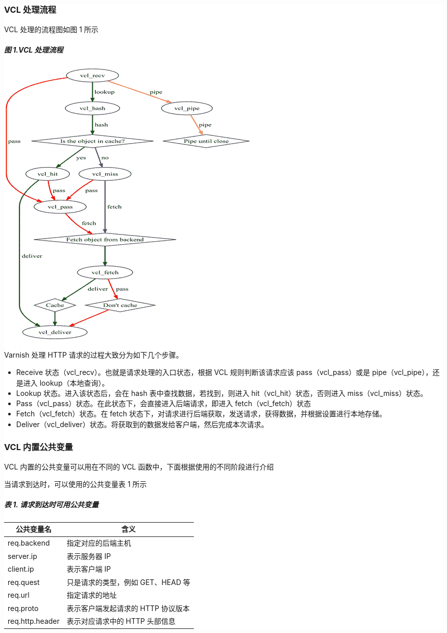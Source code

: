 ### VCL 处理流程

VCL 处理的流程图如图 1 所示

##### 图 1.VCL 处理流程

![图 1.VCL 处理流程](img/83b2d074743aa0edde4efbae338c3d59.png)

Varnish 处理 HTTP 请求的过程大致分为如下几个步骤。

*   Receive 状态（vcl_recv）。也就是请求处理的入口状态，根据 VCL 规则判断该请求应该 pass（vcl_pass）或是 pipe（vcl_pipe），还是进入 lookup（本地查询）。
*   Lookup 状态。进入该状态后，会在 hash 表中查找数据，若找到，则进入 hit（vcl_hit）状态，否则进入 miss（vcl_miss）状态。
*   Pass（vcl_pass）状态。在此状态下，会直接进入后端请求，即进入 fetch（vcl_fetch）状态
*   Fetch（vcl_fetch）状态。在 fetch 状态下，对请求进行后端获取，发送请求，获得数据，并根据设置进行本地存储。
*   Deliver（vcl_deliver）状态。将获取到的数据发给客户端，然后完成本次请求。

### VCL 内置公共变量

VCL 内置的公共变量可以用在不同的 VCL 函数中，下面根据使用的不同阶段进行介绍

当请求到达时，可以使用的公共变量表 1 所示

##### 表 1\. 请求到达时可用公共变量

| 公共变量名 | 含义 |
| --- | --- |
| req.backend | 指定对应的后端主机 |
| server.ip | 表示服务器 IP |
| client.ip | 表示客户端 IP |
| req.quest | 只是请求的类型，例如 GET、HEAD 等 |
| req.url | 指定请求的地址 |
| req.proto | 表示客户端发起请求的 HTTP 协议版本 |
| req.http.header | 表示对应请求中的 HTTP 头部信息 |